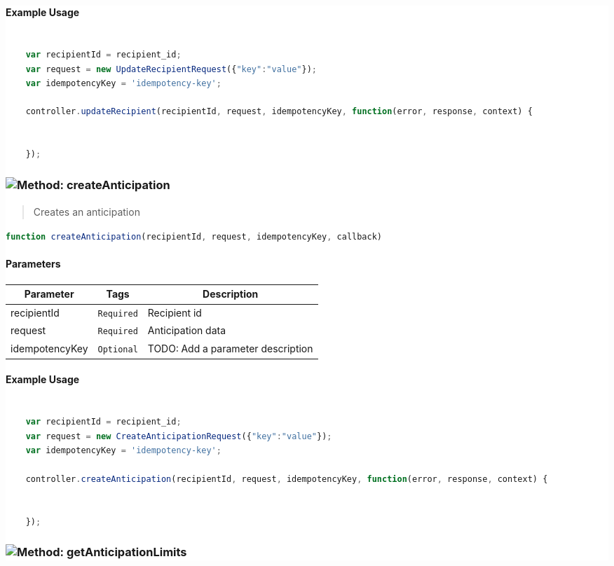 #### Example Usage

```javascript

    var recipientId = recipient_id;
    var request = new UpdateRecipientRequest({"key":"value"});
    var idempotencyKey = 'idempotency-key';

    controller.updateRecipient(recipientId, request, idempotencyKey, function(error, response, context) {

    
    });
```



### <a name="create_anticipation"></a>![Method: ](https://apidocs.io/img/method.png ".RecipientsController.createAnticipation") createAnticipation

> Creates an anticipation


```javascript
function createAnticipation(recipientId, request, idempotencyKey, callback)
```
#### Parameters

| Parameter | Tags | Description |
|-----------|------|-------------|
| recipientId |  ``` Required ```  | Recipient id |
| request |  ``` Required ```  | Anticipation data |
| idempotencyKey |  ``` Optional ```  | TODO: Add a parameter description |



#### Example Usage

```javascript

    var recipientId = recipient_id;
    var request = new CreateAnticipationRequest({"key":"value"});
    var idempotencyKey = 'idempotency-key';

    controller.createAnticipation(recipientId, request, idempotencyKey, function(error, response, context) {

    
    });
```



### <a name="get_anticipation_limits"></a>![Method: ](https://apidocs.io/img/method.png ".RecipientsController.getAnticipationLimits") getAnticipationLimits
